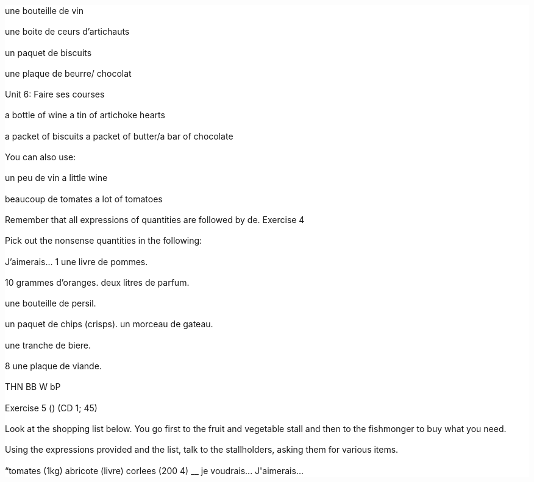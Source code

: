 
une bouteille de vin 

une boite de ceurs 
d’artichauts 

un paquet de biscuits 

une plaque de beurre/ 
chocolat 


Unit 6: Faire ses courses 


a bottle of wine 
a tin of artichoke hearts 


a packet of biscuits 
a packet of butter/a bar of 
chocolate 


You can also use: 


un peu de vin 
a little wine 


beaucoup de tomates 
a lot of tomatoes 


Remember that all expressions of quantities are followed by de. 
Exercise 4 


Pick out the nonsense quantities in the following: 


J’aimerais... 1 une livre de pommes. 

10 grammes d’oranges. 
deux litres de parfum. 

une bouteille de persil. 

un paquet de chips (crisps). 
un morceau de gateau. 

une tranche de biere. 


8 une plaque de viande. 


THN BB W bP 


Exercise 5 () (CD 1; 45) 


Look at the shopping list below. You go first to the fruit and 
vegetable stall and then to the fishmonger to buy what you need. 


Using the expressions provided and the list, talk to the stallholders, 
asking them for various items. 


“tomates (1kg) 
abricote (livre) 
corlees (200 4) __ je voudrais... 
J'aimerais... 


